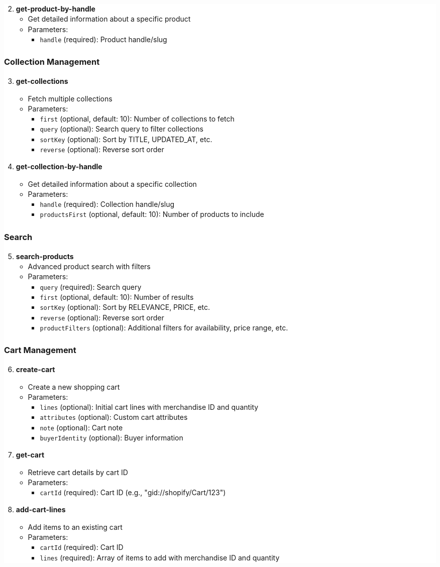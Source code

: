 2. **get-product-by-handle**
   - Get detailed information about a specific product
   - Parameters:
     - `handle` (required): Product handle/slug

### Collection Management

3. **get-collections**
   - Fetch multiple collections
   - Parameters:
     - `first` (optional, default: 10): Number of collections to fetch
     - `query` (optional): Search query to filter collections
     - `sortKey` (optional): Sort by TITLE, UPDATED_AT, etc.
     - `reverse` (optional): Reverse sort order

4. **get-collection-by-handle**
   - Get detailed information about a specific collection
   - Parameters:
     - `handle` (required): Collection handle/slug
     - `productsFirst` (optional, default: 10): Number of products to include

### Search

5. **search-products**
   - Advanced product search with filters
   - Parameters:
     - `query` (required): Search query
     - `first` (optional, default: 10): Number of results
     - `sortKey` (optional): Sort by RELEVANCE, PRICE, etc.
     - `reverse` (optional): Reverse sort order
     - `productFilters` (optional): Additional filters for availability, price range, etc.

### Cart Management

6. **create-cart**
   - Create a new shopping cart
   - Parameters:
     - `lines` (optional): Initial cart lines with merchandise ID and quantity
     - `attributes` (optional): Custom cart attributes
     - `note` (optional): Cart note
     - `buyerIdentity` (optional): Buyer information

7. **get-cart**
   - Retrieve cart details by cart ID
   - Parameters:
     - `cartId` (required): Cart ID (e.g., "gid://shopify/Cart/123")

8. **add-cart-lines**
   - Add items to an existing cart
   - Parameters:
     - `cartId` (required): Cart ID
     - `lines` (required): Array of items to add with merchandise ID and quantity
